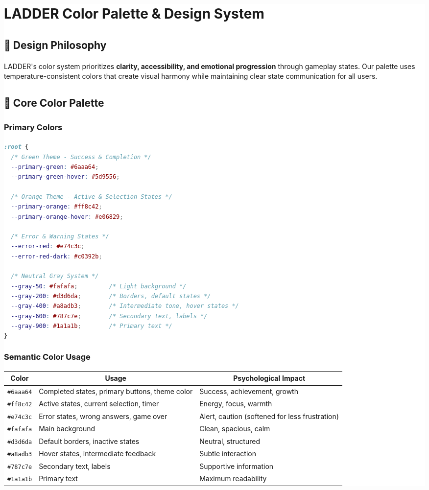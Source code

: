 # LADDER Color Palette & Design System

## 🎨 **Design Philosophy**

LADDER's color system prioritizes **clarity, accessibility, and emotional progression** through gameplay states. Our palette uses temperature-consistent colors that create visual harmony while maintaining clear state communication for all users.

## 🌈 **Core Color Palette**

### **Primary Colors**

```css
:root {
  /* Green Theme - Success & Completion */
  --primary-green: #6aaa64;
  --primary-green-hover: #5d9556;
  
  /* Orange Theme - Active & Selection States */  
  --primary-orange: #ff8c42;
  --primary-orange-hover: #e06829;
  
  /* Error & Warning States */
  --error-red: #e74c3c;
  --error-red-dark: #c0392b;
  
  /* Neutral Gray System */
  --gray-50: #fafafa;         /* Light background */
  --gray-200: #d3d6da;        /* Borders, default states */
  --gray-400: #a8adb3;        /* Intermediate tone, hover states */
  --gray-600: #787c7e;        /* Secondary text, labels */
  --gray-900: #1a1a1b;        /* Primary text */
}
```

### **Semantic Color Usage**

| Color | Usage | Psychological Impact |
|-------|--------|---------------------|
| `#6aaa64` | Completed states, primary buttons, theme color | Success, achievement, growth |
| `#ff8c42` | Active states, current selection, timer | Energy, focus, warmth |
| `#e74c3c` | Error states, wrong answers, game over | Alert, caution (softened for less frustration) |
| `#fafafa` | Main background | Clean, spacious, calm |
| `#d3d6da` | Default borders, inactive states | Neutral, structured |
| `#a8adb3` | Hover states, intermediate feedback | Subtle interaction |
| `#787c7e` | Secondary text, labels | Supportive information |
| `#1a1a1b` | Primary text | Maximum readability |
